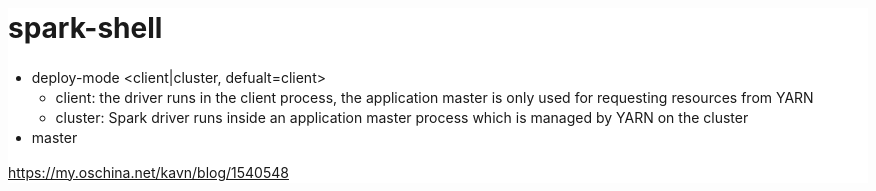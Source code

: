 # spark-shell
- deploy-mode <client|cluster, defualt=client>  
  - client: the driver runs in the client process, the application master is only used for requesting resources from YARN
  - cluster: Spark driver runs inside an application master process which is managed by YARN on the cluster
- master


https://my.oschina.net/kavn/blog/1540548